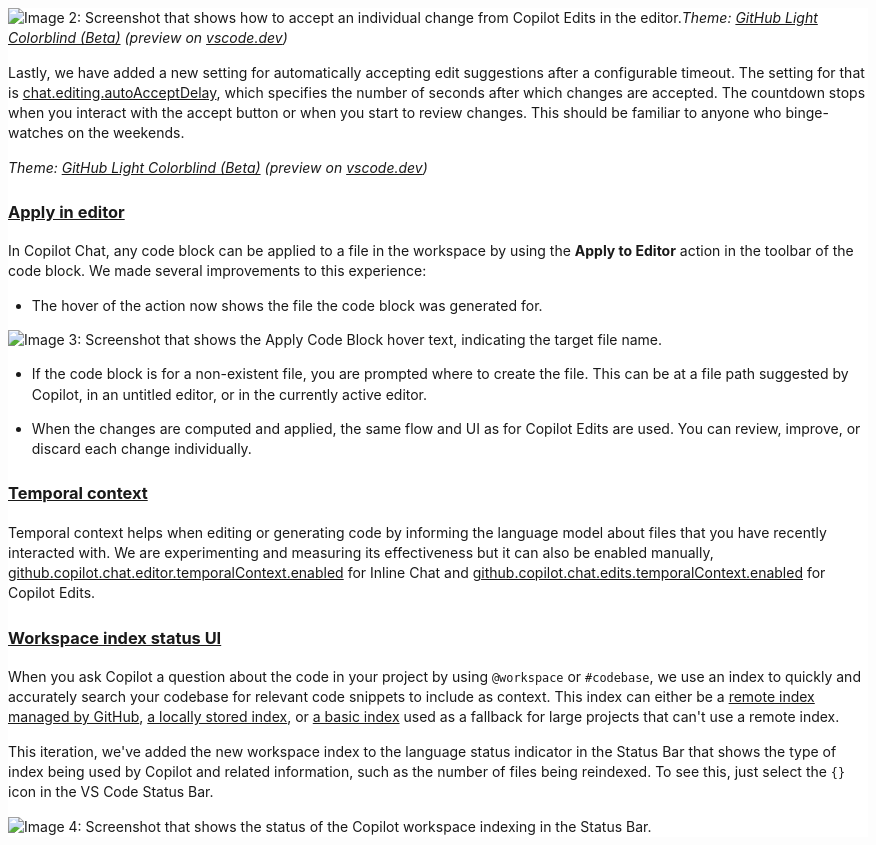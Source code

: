 ![Image 2: Screenshot that shows how to accept an individual change from Copilot Edits in the editor.](https://code.visualstudio.com/assets/updates/1_97/edits-accept-hunk.png)_Theme: [GitHub Light Colorblind (Beta)](https://marketplace.visualstudio.com/items?itemName=GitHub.github-vscode-theme) (preview on [vscode.dev](https://vscode.dev/editor/theme/GitHub.github-vscode-theme/GitHub%20Light%20Colorblind%20(Beta)))_

Lastly, we have added a new setting for automatically accepting edit suggestions after a configurable timeout. The setting for that is [chat.editing.autoAcceptDelay](vscode://settings/chat.editing.autoAcceptDelay), which specifies the number of seconds after which changes are accepted. The countdown stops when you interact with the accept button or when you start to review changes. This should be familiar to anyone who binge-watches on the weekends.

_Theme: [GitHub Light Colorblind (Beta)](https://marketplace.visualstudio.com/items?itemName=GitHub.github-vscode-theme) (preview on [vscode.dev](https://vscode.dev/editor/theme/GitHub.github-vscode-theme/GitHub%20Light%20Colorblind%20(Beta)))_

### [Apply in editor](https://code.visualstudio.com/updates/v1_97#_apply-in-editor)

In Copilot Chat, any code block can be applied to a file in the workspace by using the **Apply to Editor** action in the toolbar of the code block. We made several improvements to this experience:

*   The hover of the action now shows the file the code block was generated for.

![Image 3: Screenshot that shows the Apply Code Block hover text, indicating the target file name.](https://code.visualstudio.com/assets/updates/1_97/apply-code-block-hover.png)

*   If the code block is for a non-existent file, you are prompted where to create the file. This can be at a file path suggested by Copilot, in an untitled editor, or in the currently active editor.

*   When the changes are computed and applied, the same flow and UI as for Copilot Edits are used. You can review, improve, or discard each change individually.

### [Temporal context](https://code.visualstudio.com/updates/v1_97#_temporal-context)

Temporal context helps when editing or generating code by informing the language model about files that you have recently interacted with. We are experimenting and measuring its effectiveness but it can also be enabled manually, [github.copilot.chat.editor.temporalContext.enabled](vscode://settings/github.copilot.chat.editor.temporalContext.enabled) for Inline Chat and [github.copilot.chat.edits.temporalContext.enabled](vscode://settings/github.copilot.chat.edits.temporalContext.enabled) for Copilot Edits.

### [Workspace index status UI](https://code.visualstudio.com/updates/v1_97#_workspace-index-status-ui)

When you ask Copilot a question about the code in your project by using `@workspace` or `#codebase`, we use an index to quickly and accurately search your codebase for relevant code snippets to include as context. This index can either be a [remote index managed by GitHub](https://code.visualstudio.com/docs/copilot/workspace-context#_remote-index), [a locally stored index](https://code.visualstudio.com/docs/copilot/workspace-context#_local-index), or [a basic index](https://code.visualstudio.com/docs/copilot/workspace-context#_basic-index) used as a fallback for large projects that can't use a remote index.

This iteration, we've added the new workspace index to the language status indicator in the Status Bar that shows the type of index being used by Copilot and related information, such as the number of files being reindexed. To see this, just select the `{}` icon in the VS Code Status Bar.

![Image 4: Screenshot that shows the status of the Copilot workspace indexing in the Status Bar.](https://code.visualstudio.com/assets/updates/1_97/copilot-workspace-status.png)
